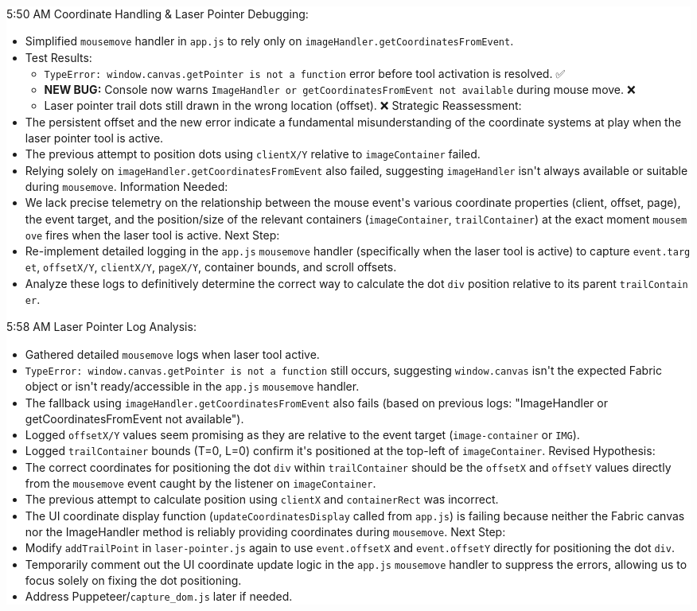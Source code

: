 5:50 AM
Coordinate Handling & Laser Pointer Debugging:
- Simplified `mousemove` handler in `app.js` to rely only on `imageHandler.getCoordinatesFromEvent`.
- Test Results:
    - `TypeError: window.canvas.getPointer is not a function` error before tool activation is resolved. ✅
    - **NEW BUG:** Console now warns `ImageHandler or getCoordinatesFromEvent not available` during mouse move. ❌
    - Laser pointer trail dots still drawn in the wrong location (offset). ❌
Strategic Reassessment:
- The persistent offset and the new error indicate a fundamental misunderstanding of the coordinate systems at play when the laser pointer tool is active.
- The previous attempt to position dots using `clientX/Y` relative to `imageContainer` failed.
- Relying solely on `imageHandler.getCoordinatesFromEvent` also failed, suggesting `imageHandler` isn't always available or suitable during `mousemove`.
Information Needed:
- We lack precise telemetry on the relationship between the mouse event's various coordinate properties (client, offset, page), the event target, and the position/size of the relevant containers (`imageContainer`, `trailContainer`) at the exact moment `mousemove` fires when the laser tool is active.
Next Step:
- Re-implement detailed logging in the `app.js` `mousemove` handler (specifically when the laser tool is active) to capture `event.target`, `offsetX/Y`, `clientX/Y`, `pageX/Y`, container bounds, and scroll offsets.
- Analyze these logs to definitively determine the correct way to calculate the dot `div` position relative to its parent `trailContainer`.

5:58 AM
Laser Pointer Log Analysis:
- Gathered detailed `mousemove` logs when laser tool active.
- `TypeError: window.canvas.getPointer is not a function` still occurs, suggesting `window.canvas` isn't the expected Fabric object or isn't ready/accessible in the `app.js` `mousemove` handler.
- The fallback using `imageHandler.getCoordinatesFromEvent` also fails (based on previous logs: "ImageHandler or getCoordinatesFromEvent not available").
- Logged `offsetX/Y` values seem promising as they are relative to the event target (`image-container` or `IMG`).
- Logged `trailContainer` bounds (T=0, L=0) confirm it's positioned at the top-left of `imageContainer`.
Revised Hypothesis:
- The correct coordinates for positioning the dot `div` within `trailContainer` should be the `offsetX` and `offsetY` values directly from the `mousemove` event caught by the listener on `imageContainer`.
- The previous attempt to calculate position using `clientX` and `containerRect` was incorrect.
- The UI coordinate display function (`updateCoordinatesDisplay` called from `app.js`) is failing because neither the Fabric canvas nor the ImageHandler method is reliably providing coordinates during `mousemove`.
Next Step:
- Modify `addTrailPoint` in `laser-pointer.js` again to use `event.offsetX` and `event.offsetY` directly for positioning the dot `div`.
- Temporarily comment out the UI coordinate update logic in the `app.js` `mousemove` handler to suppress the errors, allowing us to focus solely on fixing the dot positioning.
- Address Puppeteer/`capture_dom.js` later if needed.
